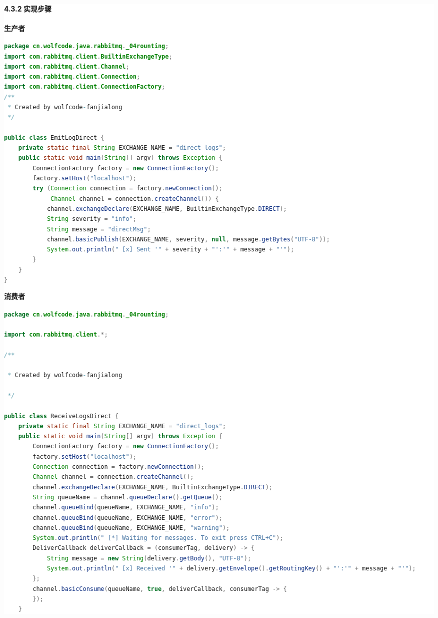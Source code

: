#### 4.3.2 实现步骤

**生产者**

```java
package cn.wolfcode.java.rabbitmq._04rounting;
import com.rabbitmq.client.BuiltinExchangeType;
import com.rabbitmq.client.Channel;
import com.rabbitmq.client.Connection;
import com.rabbitmq.client.ConnectionFactory;
/**
 * Created by wolfcode-fanjialong
 */

public class EmitLogDirect {
    private static final String EXCHANGE_NAME = "direct_logs";
    public static void main(String[] argv) throws Exception {
        ConnectionFactory factory = new ConnectionFactory();
        factory.setHost("localhost");
        try (Connection connection = factory.newConnection();
             Channel channel = connection.createChannel()) {
            channel.exchangeDeclare(EXCHANGE_NAME, BuiltinExchangeType.DIRECT);
            String severity = "info";
            String message = "directMsg";
            channel.basicPublish(EXCHANGE_NAME, severity, null, message.getBytes("UTF-8"));
            System.out.println(" [x] Sent '" + severity + "':'" + message + "'");
        }
    }
}
```

**消费者**

```java
package cn.wolfcode.java.rabbitmq._04rounting;

import com.rabbitmq.client.*;

/**

 * Created by wolfcode-fanjialong

 */

public class ReceiveLogsDirect {
    private static final String EXCHANGE_NAME = "direct_logs";
    public static void main(String[] argv) throws Exception {
        ConnectionFactory factory = new ConnectionFactory();
        factory.setHost("localhost");
        Connection connection = factory.newConnection();
        Channel channel = connection.createChannel();
        channel.exchangeDeclare(EXCHANGE_NAME, BuiltinExchangeType.DIRECT);
        String queueName = channel.queueDeclare().getQueue();
        channel.queueBind(queueName, EXCHANGE_NAME, "info");
        channel.queueBind(queueName, EXCHANGE_NAME, "error");
        channel.queueBind(queueName, EXCHANGE_NAME, "warning");
        System.out.println(" [*] Waiting for messages. To exit press CTRL+C");
        DeliverCallback deliverCallback = (consumerTag, delivery) -> {
            String message = new String(delivery.getBody(), "UTF-8");
            System.out.println(" [x] Received '" + delivery.getEnvelope().getRoutingKey() + "':'" + message + "'");
        };
        channel.basicConsume(queueName, true, deliverCallback, consumerTag -> {
        });
    }

```